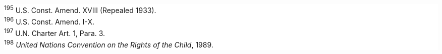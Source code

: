 <sup>195</sup> U.S. Const. Amend. XVIII (Repealed 1933).<br>
<sup>196</sup> U.S. Const. Amend. I-X.<br>
<sup>197</sup> U.N. Charter Art. 1, Para. 3.<br>
<sup>198</sup> <i>United Nations Convention on the Rights of the Child</i>, 1989.<br>



